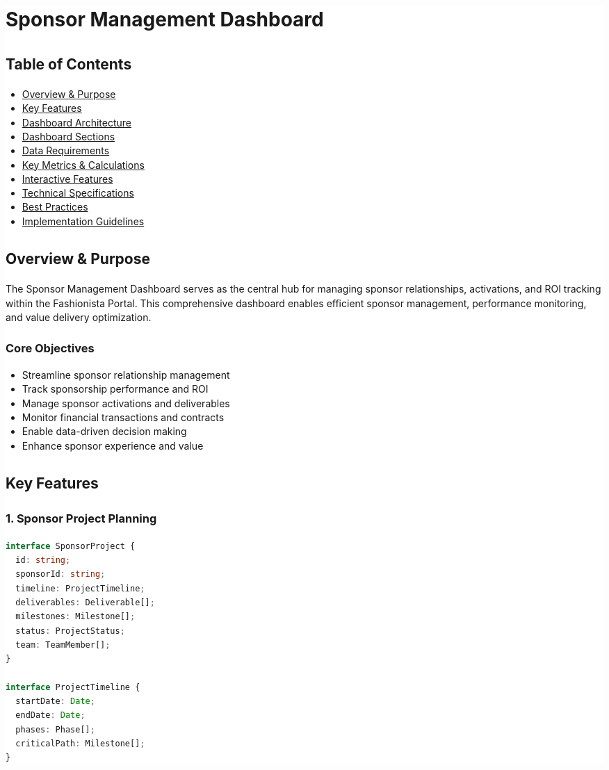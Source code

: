 # Sponsor Management Dashboard

## Table of Contents
- [Overview & Purpose](#overview--purpose)
- [Key Features](#key-features)
- [Dashboard Architecture](#dashboard-architecture)
- [Dashboard Sections](#dashboard-sections)
- [Data Requirements](#data-requirements)
- [Key Metrics & Calculations](#key-metrics--calculations)
- [Interactive Features](#interactive-features)
- [Technical Specifications](#technical-specifications)
- [Best Practices](#best-practices)
- [Implementation Guidelines](#implementation-guidelines)

## Overview & Purpose

The Sponsor Management Dashboard serves as the central hub for managing sponsor relationships, activations, and ROI tracking within the Fashionista Portal. This comprehensive dashboard enables efficient sponsor management, performance monitoring, and value delivery optimization.

### Core Objectives
- Streamline sponsor relationship management
- Track sponsorship performance and ROI
- Manage sponsor activations and deliverables
- Monitor financial transactions and contracts
- Enable data-driven decision making
- Enhance sponsor experience and value

## Key Features

### 1. Sponsor Project Planning
```typescript
interface SponsorProject {
  id: string;
  sponsorId: string;
  timeline: ProjectTimeline;
  deliverables: Deliverable[];
  milestones: Milestone[];
  status: ProjectStatus;
  team: TeamMember[];
}

interface ProjectTimeline {
  startDate: Date;
  endDate: Date;
  phases: Phase[];
  criticalPath: Milestone[];
}
```
